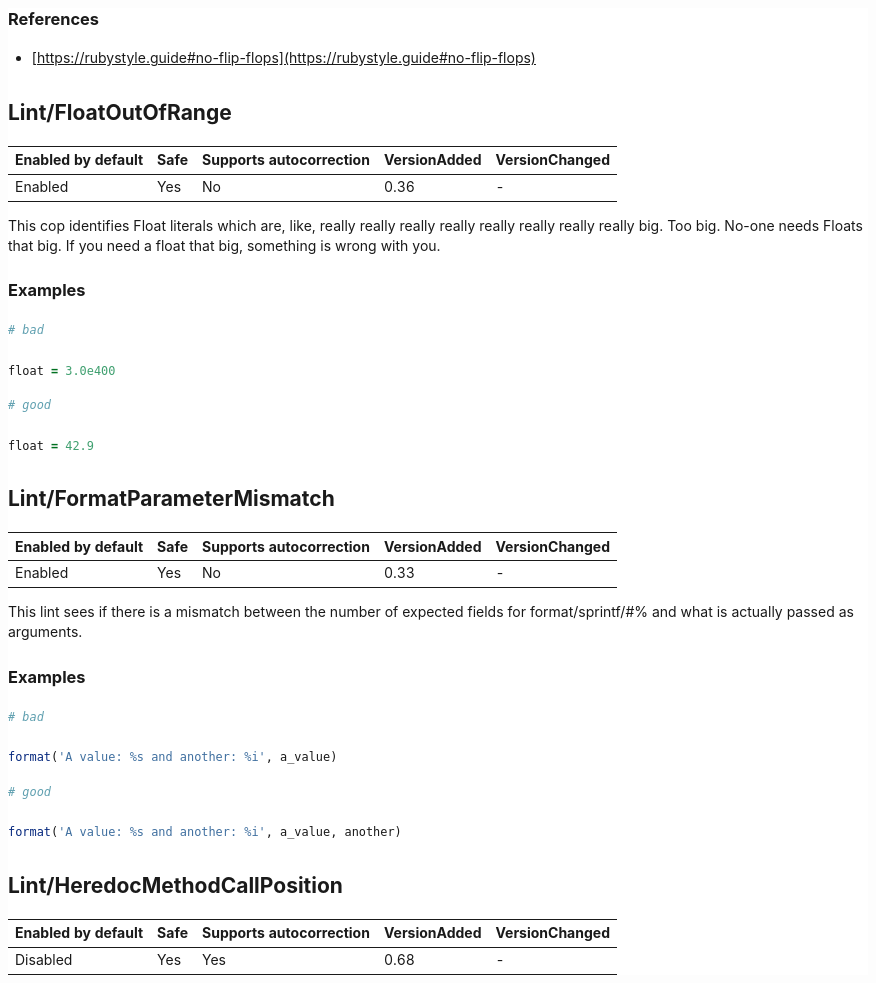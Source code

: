 ### References

* [https://rubystyle.guide#no-flip-flops](https://rubystyle.guide#no-flip-flops)

## Lint/FloatOutOfRange

Enabled by default | Safe | Supports autocorrection | VersionAdded | VersionChanged
--- | --- | --- | --- | ---
Enabled | Yes | No | 0.36 | -

This cop identifies Float literals which are, like, really really really
really really really really really big. Too big. No-one needs Floats
that big. If you need a float that big, something is wrong with you.

### Examples

```ruby
# bad

float = 3.0e400
```
```ruby
# good

float = 42.9
```

## Lint/FormatParameterMismatch

Enabled by default | Safe | Supports autocorrection | VersionAdded | VersionChanged
--- | --- | --- | --- | ---
Enabled | Yes | No | 0.33 | -

This lint sees if there is a mismatch between the number of
expected fields for format/sprintf/#% and what is actually
passed as arguments.

### Examples

```ruby
# bad

format('A value: %s and another: %i', a_value)
```
```ruby
# good

format('A value: %s and another: %i', a_value, another)
```

## Lint/HeredocMethodCallPosition

Enabled by default | Safe | Supports autocorrection | VersionAdded | VersionChanged
--- | --- | --- | --- | ---
Disabled | Yes | Yes  | 0.68 | -
